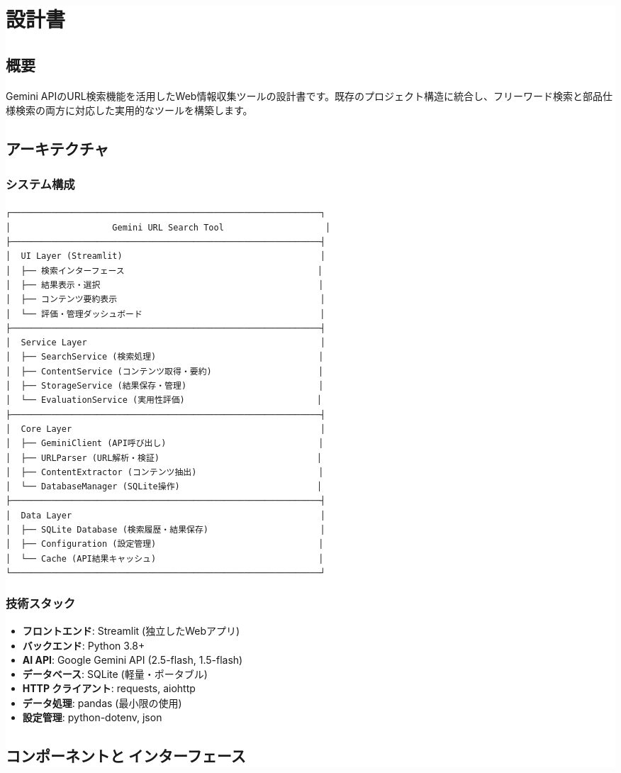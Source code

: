 # 設計書

## 概要

Gemini APIのURL検索機能を活用したWeb情報収集ツールの設計書です。既存のプロジェクト構造に統合し、フリーワード検索と部品仕様検索の両方に対応した実用的なツールを構築します。

## アーキテクチャ

### システム構成

```
┌─────────────────────────────────────────────────────────────┐
│                    Gemini URL Search Tool                    │
├─────────────────────────────────────────────────────────────┤
│  UI Layer (Streamlit)                                       │
│  ├── 検索インターフェース                                      │
│  ├── 結果表示・選択                                           │
│  ├── コンテンツ要約表示                                        │
│  └── 評価・管理ダッシュボード                                   │
├─────────────────────────────────────────────────────────────┤
│  Service Layer                                              │
│  ├── SearchService (検索処理)                                │
│  ├── ContentService (コンテンツ取得・要約)                     │
│  ├── StorageService (結果保存・管理)                          │
│  └── EvaluationService (実用性評価)                          │
├─────────────────────────────────────────────────────────────┤
│  Core Layer                                                 │
│  ├── GeminiClient (API呼び出し)                              │
│  ├── URLParser (URL解析・検証)                               │
│  ├── ContentExtractor (コンテンツ抽出)                        │
│  └── DatabaseManager (SQLite操作)                           │
├─────────────────────────────────────────────────────────────┤
│  Data Layer                                                 │
│  ├── SQLite Database (検索履歴・結果保存)                      │
│  ├── Configuration (設定管理)                                │
│  └── Cache (API結果キャッシュ)                                │
└─────────────────────────────────────────────────────────────┘
```

### 技術スタック

- **フロントエンド**: Streamlit (独立したWebアプリ)
- **バックエンド**: Python 3.8+
- **AI API**: Google Gemini API (2.5-flash, 1.5-flash)
- **データベース**: SQLite (軽量・ポータブル)
- **HTTP クライアント**: requests, aiohttp
- **データ処理**: pandas (最小限の使用)
- **設定管理**: python-dotenv, json

## コンポーネントと インターフェース
